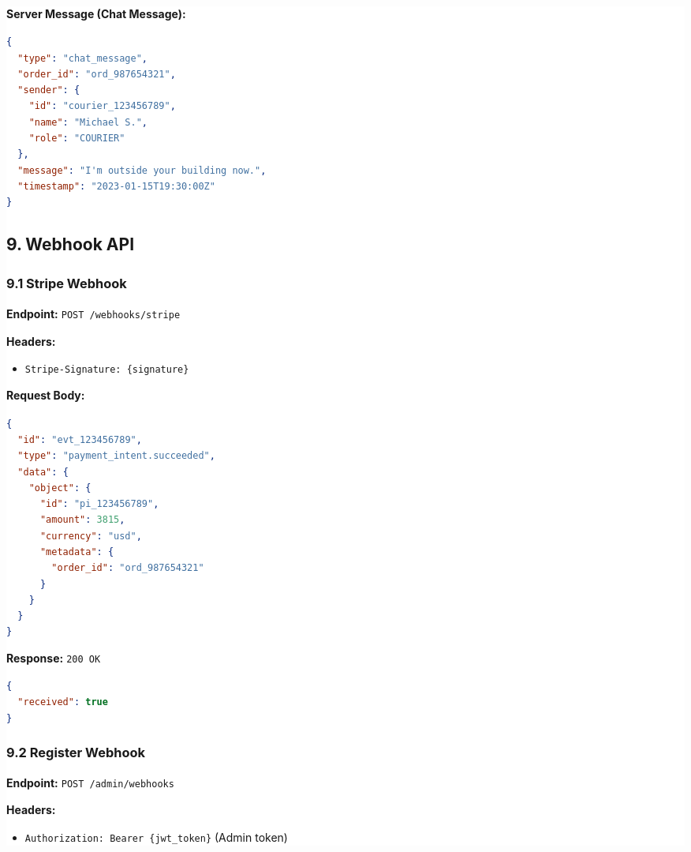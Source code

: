 **Server Message (Chat Message):**
```json
{
  "type": "chat_message",
  "order_id": "ord_987654321",
  "sender": {
    "id": "courier_123456789",
    "name": "Michael S.",
    "role": "COURIER"
  },
  "message": "I'm outside your building now.",
  "timestamp": "2023-01-15T19:30:00Z"
}
```

## 9. Webhook API

### 9.1 Stripe Webhook

**Endpoint:** `POST /webhooks/stripe`

**Headers:**
- `Stripe-Signature: {signature}`

**Request Body:**
```json
{
  "id": "evt_123456789",
  "type": "payment_intent.succeeded",
  "data": {
    "object": {
      "id": "pi_123456789",
      "amount": 3815,
      "currency": "usd",
      "metadata": {
        "order_id": "ord_987654321"
      }
    }
  }
}
```

**Response:** `200 OK`
```json
{
  "received": true
}
```

### 9.2 Register Webhook

**Endpoint:** `POST /admin/webhooks`

**Headers:**
- `Authorization: Bearer {jwt_token}` (Admin token)
